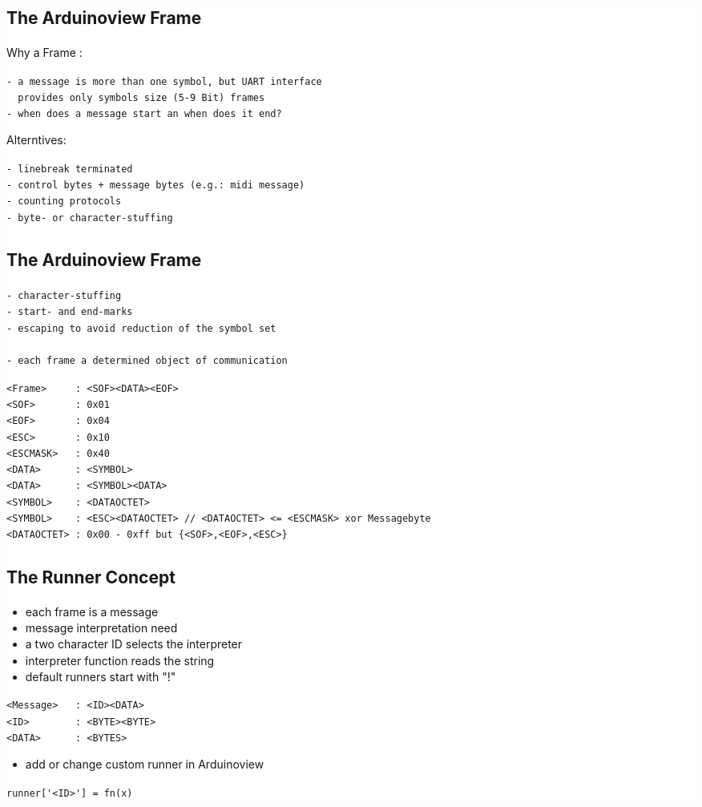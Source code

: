 
## The Arduinoview Frame

Why a Frame :

    - a message is more than one symbol, but UART interface
      provides only symbols size (5-9 Bit) frames
    - when does a message start an when does it end?

Alterntives:

    - linebreak terminated
    - control bytes + message bytes (e.g.: midi message)
    - counting protocols
    - byte- or character-stuffing


## The Arduinoview Frame

    - character-stuffing
    - start- and end-marks
    - escaping to avoid reduction of the symbol set

    - each frame a determined object of communication

~~~ Definition
<Frame>     : <SOF><DATA><EOF>
<SOF>       : 0x01
<EOF>       : 0x04
<ESC>       : 0x10
<ESCMASK>   : 0x40
<DATA>      : <SYMBOL>
<DATA>      : <SYMBOL><DATA>
<SYMBOL>    : <DATAOCTET>
<SYMBOL>    : <ESC><DATAOCTET> // <DATAOCTET> <= <ESCMASK> xor Messagebyte
<DATAOCTET> : 0x00 - 0xff but {<SOF>,<EOF>,<ESC>}
~~~


## The Runner Concept

- each frame is a message
- message interpretation need
- a two character ID selects the interpreter
- interpreter function reads the string
- default runners start with "!"

~~~ Definition
<Message>   : <ID><DATA>
<ID>        : <BYTE><BYTE>
<DATA>      : <BYTES>
~~~

- add or change custom runner in Arduinoview
~~~
runner['<ID>'] = fn(x)
~~~
